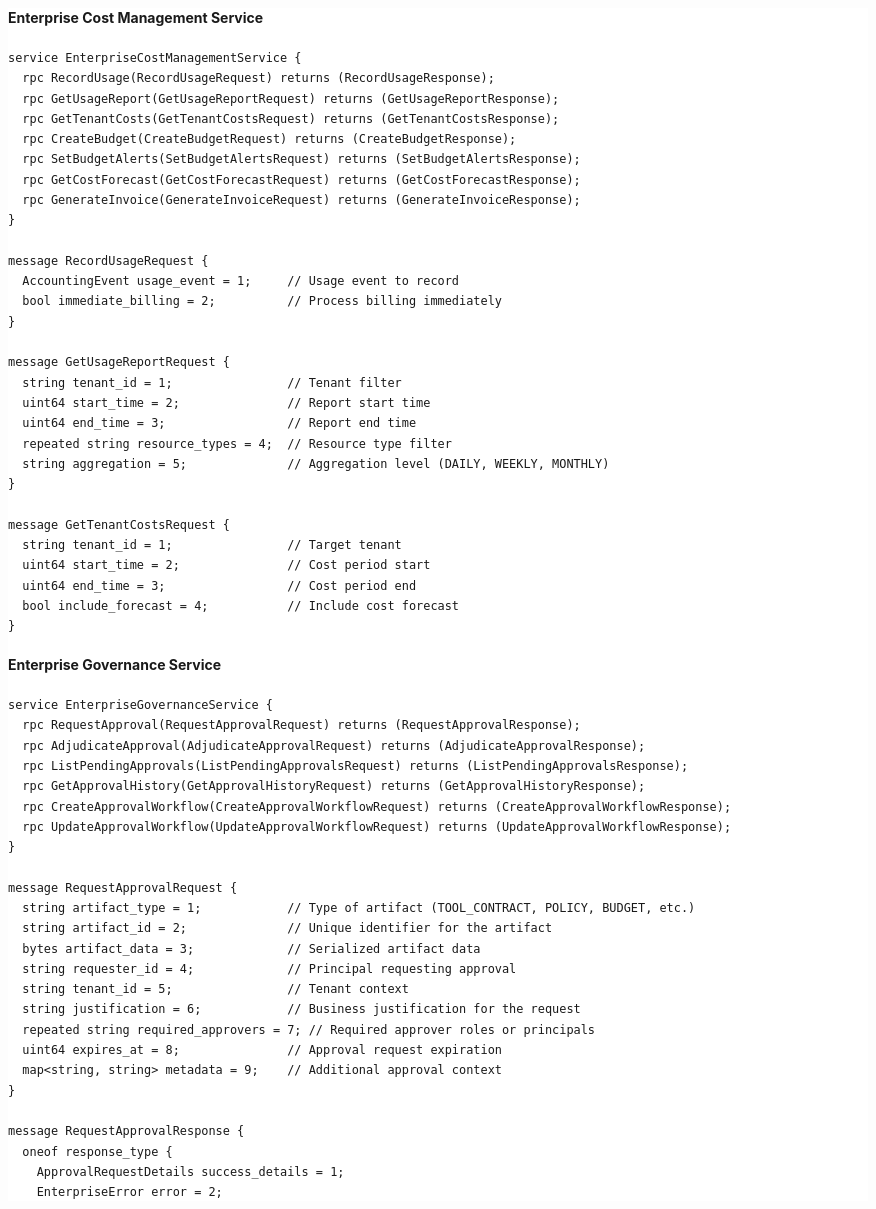 
#### Enterprise Cost Management Service

```idl
service EnterpriseCostManagementService {
  rpc RecordUsage(RecordUsageRequest) returns (RecordUsageResponse);
  rpc GetUsageReport(GetUsageReportRequest) returns (GetUsageReportResponse);
  rpc GetTenantCosts(GetTenantCostsRequest) returns (GetTenantCostsResponse);
  rpc CreateBudget(CreateBudgetRequest) returns (CreateBudgetResponse);
  rpc SetBudgetAlerts(SetBudgetAlertsRequest) returns (SetBudgetAlertsResponse);
  rpc GetCostForecast(GetCostForecastRequest) returns (GetCostForecastResponse);
  rpc GenerateInvoice(GenerateInvoiceRequest) returns (GenerateInvoiceResponse);
}

message RecordUsageRequest {
  AccountingEvent usage_event = 1;     // Usage event to record
  bool immediate_billing = 2;          // Process billing immediately
}

message GetUsageReportRequest {
  string tenant_id = 1;                // Tenant filter
  uint64 start_time = 2;               // Report start time
  uint64 end_time = 3;                 // Report end time
  repeated string resource_types = 4;  // Resource type filter
  string aggregation = 5;              // Aggregation level (DAILY, WEEKLY, MONTHLY)
}

message GetTenantCostsRequest {
  string tenant_id = 1;                // Target tenant
  uint64 start_time = 2;               // Cost period start
  uint64 end_time = 3;                 // Cost period end
  bool include_forecast = 4;           // Include cost forecast
}
```

#### Enterprise Governance Service

```idl
service EnterpriseGovernanceService {
  rpc RequestApproval(RequestApprovalRequest) returns (RequestApprovalResponse);
  rpc AdjudicateApproval(AdjudicateApprovalRequest) returns (AdjudicateApprovalResponse);
  rpc ListPendingApprovals(ListPendingApprovalsRequest) returns (ListPendingApprovalsResponse);
  rpc GetApprovalHistory(GetApprovalHistoryRequest) returns (GetApprovalHistoryResponse);
  rpc CreateApprovalWorkflow(CreateApprovalWorkflowRequest) returns (CreateApprovalWorkflowResponse);
  rpc UpdateApprovalWorkflow(UpdateApprovalWorkflowRequest) returns (UpdateApprovalWorkflowResponse);
}

message RequestApprovalRequest {
  string artifact_type = 1;            // Type of artifact (TOOL_CONTRACT, POLICY, BUDGET, etc.)
  string artifact_id = 2;              // Unique identifier for the artifact
  bytes artifact_data = 3;             // Serialized artifact data
  string requester_id = 4;             // Principal requesting approval
  string tenant_id = 5;                // Tenant context
  string justification = 6;            // Business justification for the request
  repeated string required_approvers = 7; // Required approver roles or principals
  uint64 expires_at = 8;               // Approval request expiration
  map<string, string> metadata = 9;    // Additional approval context
}

message RequestApprovalResponse {
  oneof response_type {
    ApprovalRequestDetails success_details = 1;
    EnterpriseError error = 2;
```